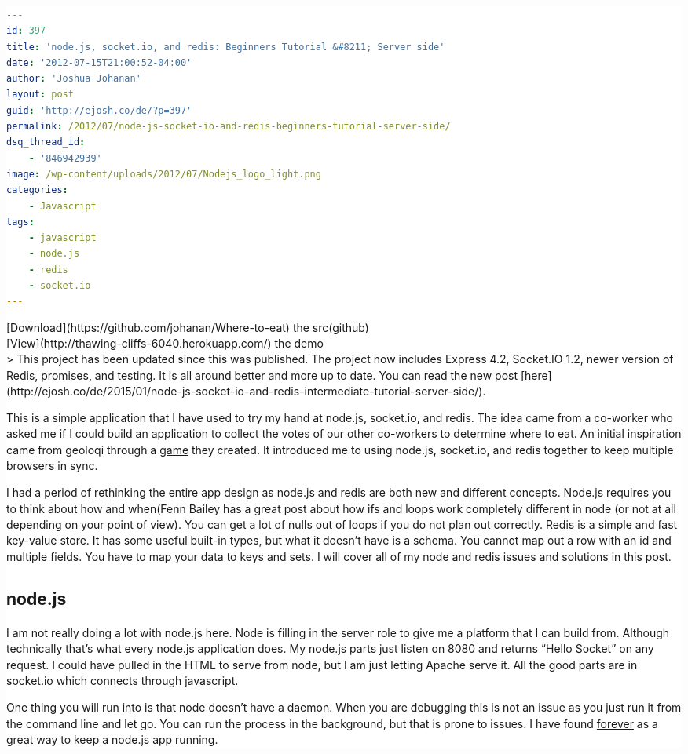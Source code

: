 ```yaml
---
id: 397
title: 'node.js, socket.io, and redis: Beginners Tutorial &#8211; Server side'
date: '2012-07-15T21:00:52-04:00'
author: 'Joshua Johanan'
layout: post
guid: 'http://ejosh.co/de/?p=397'
permalink: /2012/07/node-js-socket-io-and-redis-beginners-tutorial-server-side/
dsq_thread_id:
    - '846942939'
image: /wp-content/uploads/2012/07/Nodejs_logo_light.png
categories:
    - Javascript
tags:
    - javascript
    - node.js
    - redis
    - socket.io
---
```


<div class="action-button">[Download](https://github.com/johanan/Where-to-eat) the src(github)</div><div class="action-button">[View](http://thawing-cliffs-6040.herokuapp.com/) the demo</div>> This project has been updated since this was published. The project now includes Express 4.2, Socket.IO 1.2, newer version of Redis, promises, and testing. It is all around better and more up to date. You can read the new post [here](http://ejosh.co/de/2015/01/node-js-socket-io-and-redis-intermediate-tutorial-server-side/).

This is a simple application that I have used to try my hand at node.js, socket.io, and redis. The idea came from a co-worker who asked me if I could build an application to collect the votes of our other co-workers to determine where to eat. An initial inspiration came from geoloqi through a [game](https://geoloqi.com/blog/2011/09/building-a-real-time-location-based-urban-geofencing-game-with-socket-io-redis-node-js-and-sinatra-synchrony/) they created. It introduced me to using node.js, socket.io, and redis together to keep multiple browsers in sync.

I had a period of rethinking the entire app design as node.js and redis are both new and different concepts. Node.js requires you to think about how and when(Fenn Bailey has a great post about how ifs and loops work completely different in node (or not at all depending on your point of view). You can get a lot of nulls out of loops if you do not plan out correctly. Redis is a simple and fast key-value store. It has some useful built-in types, but what it doesn’t have is a schema. You cannot map out a row with an id and multiple fields. You have to map your data to keys and sets. I will cover all of my node and redis issues and solutions in this post.

## node.js

I am not really doing a lot with node.js here. Node is filling in the server role to give me a platform that I can build from. Although technically that’s what every node.js application does. My node.js parts just listen on 8080 and returns “Hello Socket” on any request. I could have pulled in the HTML to serve from node, but I am just letting Apache serve it. All the good parts are in socket.io which connects through javascript.

One thing you will run into is that node doesn’t have a daemon. When you are debugging this is not an issue as you just run it from the command line and let go. You can run the process in the background, but that is prone to issues. I have found [forever](http://blog.nodejitsu.com/keep-a-nodejs-server-up-with-forever) as a great way to keep a node.js app running.
